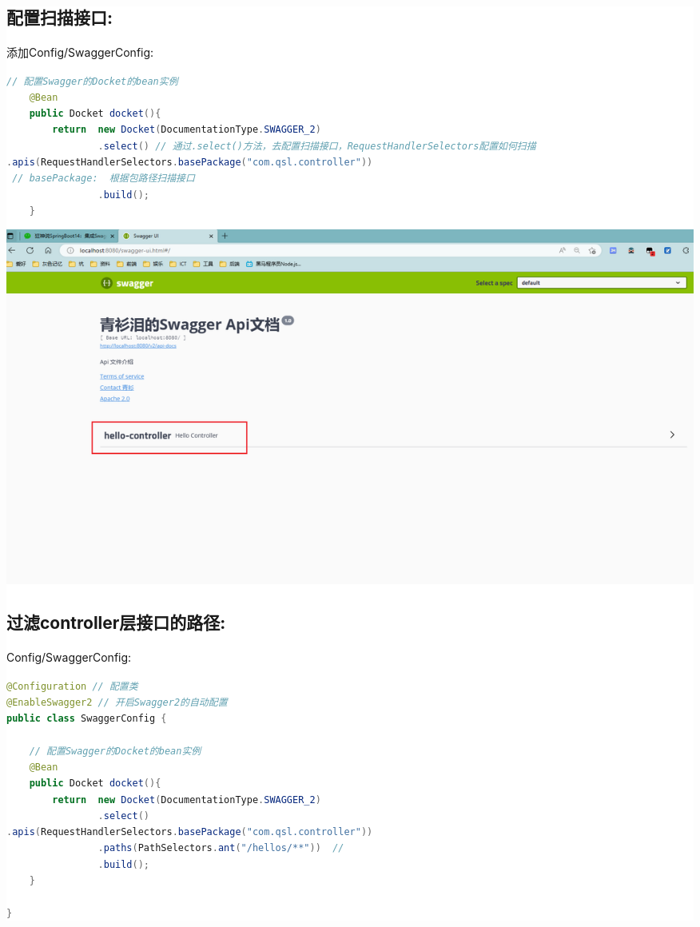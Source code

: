 

##  配置扫描接口:

   添加Config/SwaggerConfig:

```java
// 配置Swagger的Docket的bean实例
    @Bean
    public Docket docket(){
        return  new Docket(DocumentationType.SWAGGER_2)
                .select() // 通过.select()方法，去配置扫描接口，RequestHandlerSelectors配置如何扫描 
.apis(RequestHandlerSelectors.basePackage("com.qsl.controller"))
 // basePackage:  根据包路径扫描接口
                .build();
    }
```

![](../../../%E7%AC%94%E8%AE%B0%E5%9B%BE%E7%89%87/Java/%E6%A1%86%E6%9E%B6/Swagger/%E9%85%8D%E7%BD%AE%E6%89%AB%E6%8F%8F%E6%8E%A5%E5%8F%A3-basePackage.png)



## 过滤controller层接口的路径:

Config/SwaggerConfig:

```java
@Configuration // 配置类
@EnableSwagger2 // 开启Swagger2的自动配置
public class SwaggerConfig {

    // 配置Swagger的Docket的bean实例
    @Bean
    public Docket docket(){
        return  new Docket(DocumentationType.SWAGGER_2)
                .select() 
.apis(RequestHandlerSelectors.basePackage("com.qsl.controller"))
                .paths(PathSelectors.ant("/hellos/**"))  //
                .build();
    }

}
```
